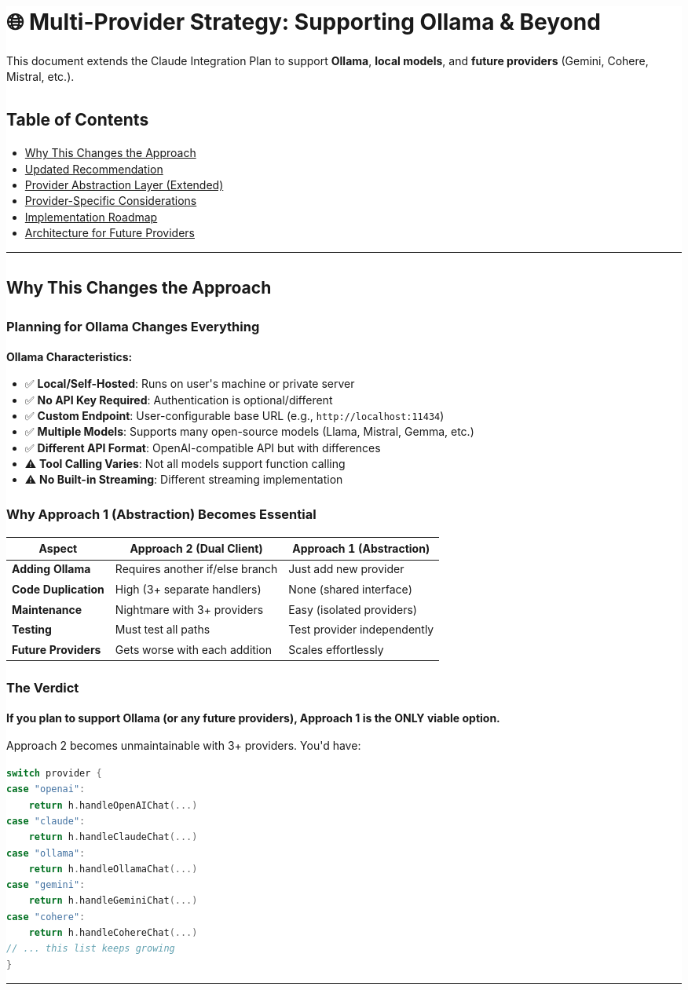 # 🌐 Multi-Provider Strategy: Supporting Ollama & Beyond

This document extends the Claude Integration Plan to support **Ollama**, **local models**, and **future providers** (Gemini, Cohere, Mistral, etc.).

## Table of Contents
- [Why This Changes the Approach](#why-this-changes-the-approach)
- [Updated Recommendation](#updated-recommendation)
- [Provider Abstraction Layer (Extended)](#provider-abstraction-layer-extended)
- [Provider-Specific Considerations](#provider-specific-considerations)
- [Implementation Roadmap](#implementation-roadmap)
- [Architecture for Future Providers](#architecture-for-future-providers)

---

## Why This Changes the Approach

### Planning for Ollama Changes Everything

**Ollama Characteristics:**
- ✅ **Local/Self-Hosted**: Runs on user's machine or private server
- ✅ **No API Key Required**: Authentication is optional/different
- ✅ **Custom Endpoint**: User-configurable base URL (e.g., `http://localhost:11434`)
- ✅ **Multiple Models**: Supports many open-source models (Llama, Mistral, Gemma, etc.)
- ✅ **Different API Format**: OpenAI-compatible API but with differences
- ⚠️ **Tool Calling Varies**: Not all models support function calling
- ⚠️ **No Built-in Streaming**: Different streaming implementation

### Why Approach 1 (Abstraction) Becomes **Essential**

| Aspect | Approach 2 (Dual Client) | Approach 1 (Abstraction) |
|--------|-------------------------|-------------------------|
| **Adding Ollama** | Requires another if/else branch | Just add new provider |
| **Code Duplication** | High (3+ separate handlers) | None (shared interface) |
| **Maintenance** | Nightmare with 3+ providers | Easy (isolated providers) |
| **Testing** | Must test all paths | Test provider independently |
| **Future Providers** | Gets worse with each addition | Scales effortlessly |

### The Verdict

**If you plan to support Ollama (or any future providers), Approach 1 is the ONLY viable option.**

Approach 2 becomes unmaintainable with 3+ providers. You'd have:
```go
switch provider {
case "openai":
    return h.handleOpenAIChat(...)
case "claude":
    return h.handleClaudeChat(...)
case "ollama":
    return h.handleOllamaChat(...)
case "gemini":
    return h.handleGeminiChat(...)
case "cohere":
    return h.handleCohereChat(...)
// ... this list keeps growing
}
```

---